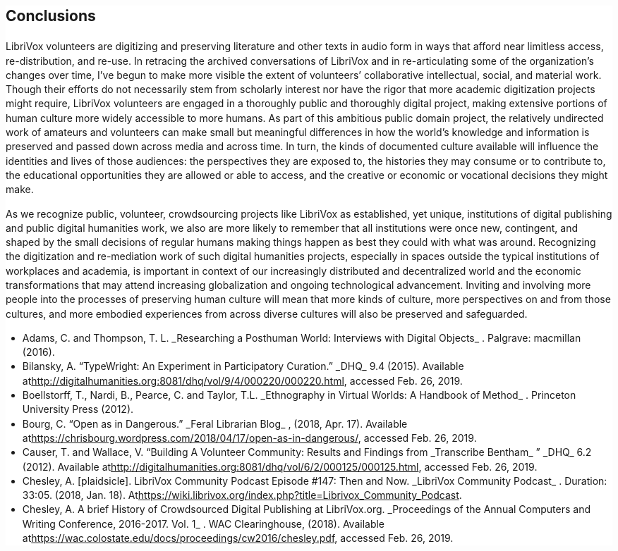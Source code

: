 


## Conclusions

LibriVox volunteers are digitizing and preserving literature and other texts in audio form in ways that afford near limitless access, re-distribution, and re-use. In retracing the archived conversations of LibriVox and in re-articulating some of the organization’s changes over time, I’ve begun to make more visible the extent of volunteers’ collaborative intellectual, social, and material work. Though their efforts do not necessarily stem from scholarly interest nor have the rigor that more academic digitization projects might require, LibriVox volunteers are engaged in a thoroughly public and thoroughly digital project, making extensive portions of human culture more widely accessible to more humans. As part of this ambitious public domain project, the relatively undirected work of amateurs and volunteers can make small but meaningful differences in how the world’s knowledge and information is preserved and passed down across media and across time. In turn, the kinds of documented culture available will influence the identities and lives of those audiences: the perspectives they are exposed to, the histories they may consume or to contribute to, the educational opportunities they are allowed or able to access, and the creative or economic or vocational decisions they might make.

As we recognize public, volunteer, crowdsourcing projects like LibriVox as established, yet unique, institutions of digital publishing and public digital humanities work, we also are more likely to remember that all institutions were once new, contingent, and shaped by the small decisions of regular humans making things happen as best they could with what was around. Recognizing the digitization and re-mediation work of such digital humanities projects, especially in spaces outside the typical institutions of workplaces and academia, is important in context of our increasingly distributed and decentralized world and the economic transformations that may attend increasing globalization and ongoing technological advancement. Inviting and involving more people into the processes of preserving human culture will mean that more kinds of culture, more perspectives on and from those cultures, and more embodied experiences from across diverse cultures will also be preserved and safeguarded.


[^1]: When referring to LibriVox volunteers in this article, I employ the usernames each uses within the LibriVox forums, following exactly the capitalization and other formatting chosen by each user. It is common for volunteers to use an alias on the forums and yet use their real names in their recordings, though some use aliases for both and some use real names (or close variations of real names) for both. I have added parenthetical references to individuals’ “real” names when known, if they are significantly different from volunteers’ forum names. In my reference list, forum members’ last names are cited when known and forum names are cited otherwise.
[^2]: This data current as of February 1, 2019. Out of 12,535 total LibriVox audiobooks, 1,617 (12.9%) are in languages other than English, including Hindi, Hungarian, Korean, Kurdish, Sudanese, Swedish, and even Esperanto.
[^3]: These totals are taken from the LibriVox catalog as hosted at archive.org and are current as of February 10, 2019. The Internet Archive algorithms consider a “view” to be any interaction with any form of content in their collection; one view could reflect someone’s streaming a brief clip of a short story, or someone downloading an entire .zip file of a 31-hours-and-44-minutes-long recording of _Ulysses_ . The most recent Internet Archive statistics appear to include views from May 2008 to the present. Any engagement with these audio files by alternative means — via third-party apps, torrents, YouTube streams, burned CDs, and so on — is not reflected in this data.## Bibliography

<ul>
<li id="adams2016">Adams, C. and Thompson, T. L. _Researching a Posthuman World: Interviews with Digital Objects_ . Palgrave: macmillan (2016).
</li>
<li id="bilansky2015">Bilansky, A. “TypeWright: An Experiment in Participatory Curation.”  _DHQ_ 9.4 (2015). Available at<a href="http://digitalhumanities.org:8081/dhq/vol/9/4/000220/000220.html">http://digitalhumanities.org:8081/dhq/vol/9/4/000220/000220.html</a>, accessed Feb. 26, 2019.
</li>
<li id="boellstorff2012">Boellstorff, T., Nardi, B., Pearce, C. and Taylor, T.L. _Ethnography in Virtual Worlds: A Handbook of Method_ . Princeton University Press (2012).
</li>
<li id="bourg2018">Bourg, C. “Open as in Dangerous.”  _Feral Librarian Blog_ , (2018, Apr. 17). Available at<a href="https://chrisbourg.wordpress.com/2018/04/17/open-as-in-dangerous/">https://chrisbourg.wordpress.com/2018/04/17/open-as-in-dangerous/</a>, accessed Feb. 26, 2019.
</li>
<li id="causer2012">Causer, T. and Wallace, V. “Building A Volunteer Community: Results and Findings from _Transcribe Bentham_ ”  _DHQ_ 6.2 (2012). Available at<a href="http://digitalhumanities.org:8081/dhq/vol/6/2/000125/000125.html">http://digitalhumanities.org:8081/dhq/vol/6/2/000125/000125.html</a>, accessed Feb. 26, 2019.
</li>
<li id="chesley2018a">Chesley, A. [plaidsicle]. LibriVox Community Podcast Episode #147: Then and Now. _LibriVox Community Podcast_ . Duration: 33:05. (2018, Jan. 18). At<a href="https://wiki.librivox.org/index.php?title=Librivox_Community_Podcast">https://wiki.librivox.org/index.php?title=Librivox_Community_Podcast</a>.
</li>
<li id="chesley2018b">Chesley, A. A brief History of Crowdsourced Digital Publishing at LibriVox.org. _Proceedings of the Annual Computers and Writing Conference, 2016-2017. Vol. 1_ . WAC Clearinghouse, (2018). Available at<a href="https://wac.colostate.edu/docs/proceedings/cw2016/chesley.pdf">https://wac.colostate.edu/docs/proceedings/cw2016/chesley.pdf</a>, accessed Feb. 26, 2019.
</li>